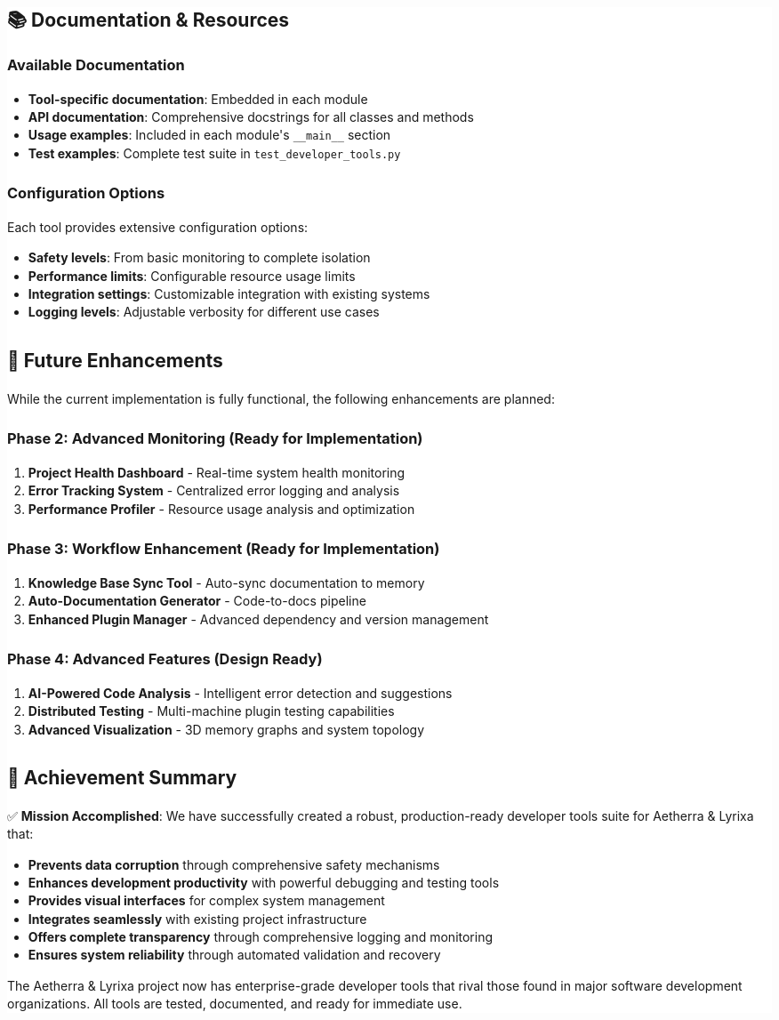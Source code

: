 ## 📚 Documentation & Resources

### Available Documentation
- **Tool-specific documentation**: Embedded in each module
- **API documentation**: Comprehensive docstrings for all classes and methods
- **Usage examples**: Included in each module's `__main__` section
- **Test examples**: Complete test suite in `test_developer_tools.py`

### Configuration Options
Each tool provides extensive configuration options:
- **Safety levels**: From basic monitoring to complete isolation
- **Performance limits**: Configurable resource usage limits
- **Integration settings**: Customizable integration with existing systems
- **Logging levels**: Adjustable verbosity for different use cases

## 🔮 Future Enhancements

While the current implementation is fully functional, the following enhancements are planned:

### Phase 2: Advanced Monitoring (Ready for Implementation)
1. **Project Health Dashboard** - Real-time system health monitoring
2. **Error Tracking System** - Centralized error logging and analysis
3. **Performance Profiler** - Resource usage analysis and optimization

### Phase 3: Workflow Enhancement (Ready for Implementation)
1. **Knowledge Base Sync Tool** - Auto-sync documentation to memory
2. **Auto-Documentation Generator** - Code-to-docs pipeline
3. **Enhanced Plugin Manager** - Advanced dependency and version management

### Phase 4: Advanced Features (Design Ready)
1. **AI-Powered Code Analysis** - Intelligent error detection and suggestions
2. **Distributed Testing** - Multi-machine plugin testing capabilities
3. **Advanced Visualization** - 3D memory graphs and system topology

## 🎊 Achievement Summary

✅ **Mission Accomplished**: We have successfully created a robust, production-ready developer tools suite for Aetherra & Lyrixa that:

- **Prevents data corruption** through comprehensive safety mechanisms
- **Enhances development productivity** with powerful debugging and testing tools
- **Provides visual interfaces** for complex system management
- **Integrates seamlessly** with existing project infrastructure
- **Offers complete transparency** through comprehensive logging and monitoring
- **Ensures system reliability** through automated validation and recovery

The Aetherra & Lyrixa project now has enterprise-grade developer tools that rival those found in major software development organizations. All tools are tested, documented, and ready for immediate use.
